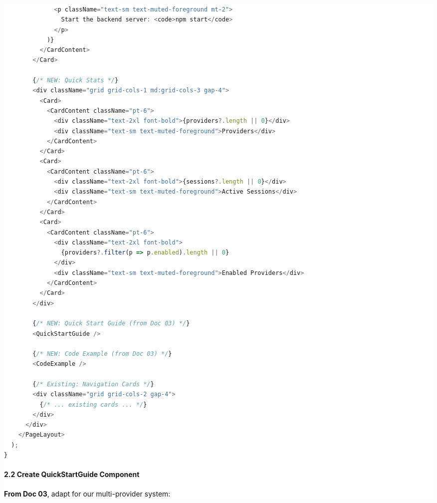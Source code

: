 ```typescript
              <p className="text-sm text-muted-foreground mt-2">
                Start the backend server: <code>npm start</code>
              </p>
            )}
          </CardContent>
        </Card>

        {/* NEW: Quick Stats */}
        <div className="grid grid-cols-1 md:grid-cols-3 gap-4">
          <Card>
            <CardContent className="pt-6">
              <div className="text-2xl font-bold">{providers?.length || 0}</div>
              <div className="text-sm text-muted-foreground">Providers</div>
            </CardContent>
          </Card>
          <Card>
            <CardContent className="pt-6">
              <div className="text-2xl font-bold">{sessions?.length || 0}</div>
              <div className="text-sm text-muted-foreground">Active Sessions</div>
            </CardContent>
          </Card>
          <Card>
            <CardContent className="pt-6">
              <div className="text-2xl font-bold">
                {providers?.filter(p => p.enabled).length || 0}
              </div>
              <div className="text-sm text-muted-foreground">Enabled Providers</div>
            </CardContent>
          </Card>
        </div>

        {/* NEW: Quick Start Guide (from Doc 03) */}
        <QuickStartGuide />

        {/* NEW: Code Example (from Doc 03) */}
        <CodeExample />

        {/* Existing: Navigation Cards */}
        <div className="grid grid-cols-2 gap-4">
          {/* ... existing cards ... */}
        </div>
      </div>
    </PageLayout>
  );
}
```

#### 2.2 Create QuickStartGuide Component

**From Doc 03**, adapt for our multi-provider system:
